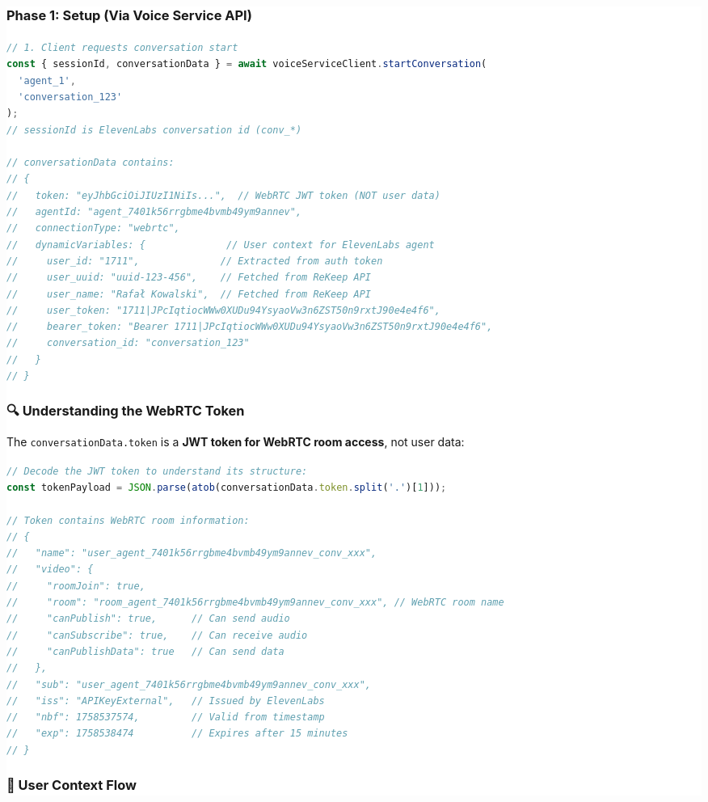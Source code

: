 ### **Phase 1: Setup (Via Voice Service API)**

```typescript
// 1. Client requests conversation start
const { sessionId, conversationData } = await voiceServiceClient.startConversation(
  'agent_1',
  'conversation_123'
);
// sessionId is ElevenLabs conversation id (conv_*)

// conversationData contains:
// {
//   token: "eyJhbGciOiJIUzI1NiIs...",  // WebRTC JWT token (NOT user data)
//   agentId: "agent_7401k56rrgbme4bvmb49ym9annev", 
//   connectionType: "webrtc",
//   dynamicVariables: {              // User context for ElevenLabs agent
//     user_id: "1711",              // Extracted from auth token
//     user_uuid: "uuid-123-456",    // Fetched from ReKeep API
//     user_name: "Rafał Kowalski",  // Fetched from ReKeep API
//     user_token: "1711|JPcIqtiocWWw0XUDu94YsyaoVw3n6ZST50n9rxtJ90e4e4f6",
//     bearer_token: "Bearer 1711|JPcIqtiocWWw0XUDu94YsyaoVw3n6ZST50n9rxtJ90e4e4f6",
//     conversation_id: "conversation_123"
//   }
// }
```

### **🔍 Understanding the WebRTC Token**

The `conversationData.token` is a **JWT token for WebRTC room access**, not user data:

```typescript
// Decode the JWT token to understand its structure:
const tokenPayload = JSON.parse(atob(conversationData.token.split('.')[1]));

// Token contains WebRTC room information:
// {
//   "name": "user_agent_7401k56rrgbme4bvmb49ym9annev_conv_xxx",
//   "video": {
//     "roomJoin": true,
//     "room": "room_agent_7401k56rrgbme4bvmb49ym9annev_conv_xxx", // WebRTC room name
//     "canPublish": true,      // Can send audio
//     "canSubscribe": true,    // Can receive audio
//     "canPublishData": true   // Can send data
//   },
//   "sub": "user_agent_7401k56rrgbme4bvmb49ym9annev_conv_xxx",
//   "iss": "APIKeyExternal",   // Issued by ElevenLabs
//   "nbf": 1758537574,         // Valid from timestamp
//   "exp": 1758538474          // Expires after 15 minutes
// }
```

### **🔄 User Context Flow**

